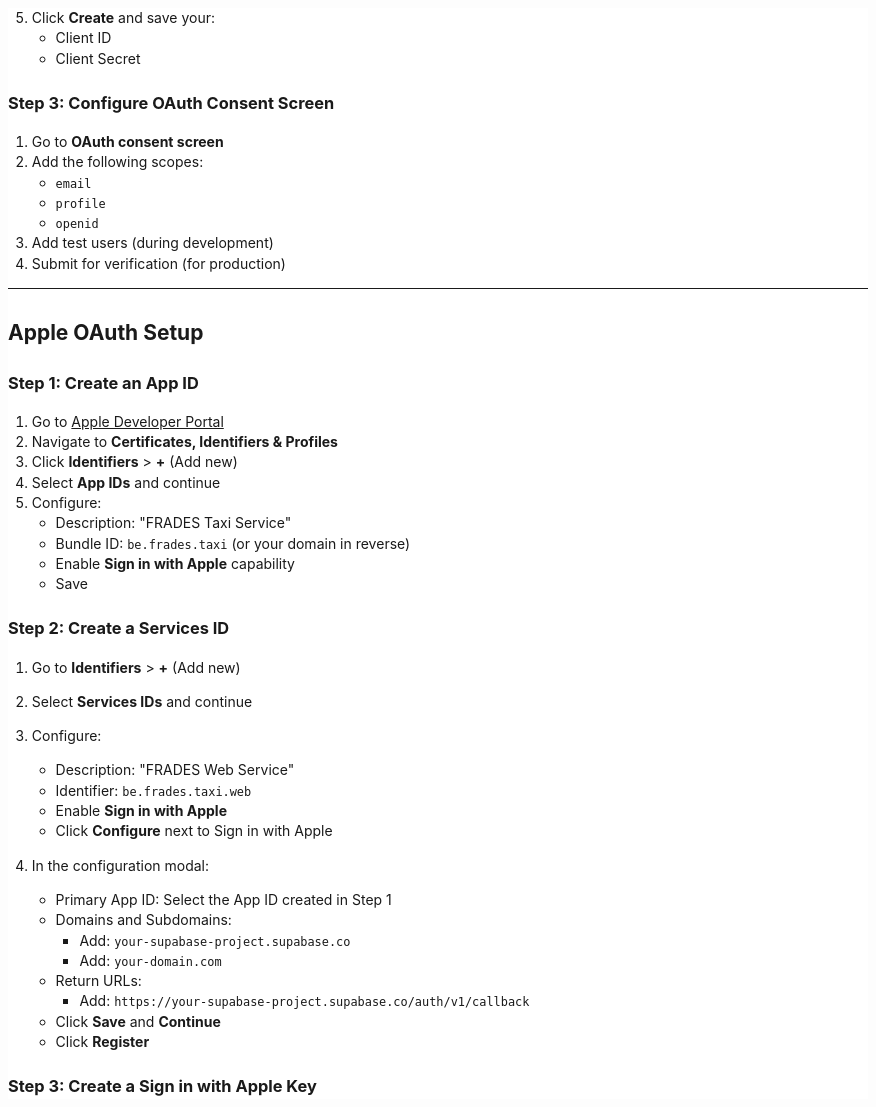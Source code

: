 5. Click **Create** and save your:
   - Client ID
   - Client Secret

### Step 3: Configure OAuth Consent Screen

1. Go to **OAuth consent screen**
2. Add the following scopes:
   - `email`
   - `profile`
   - `openid`
3. Add test users (during development)
4. Submit for verification (for production)

---

## Apple OAuth Setup

### Step 1: Create an App ID

1. Go to [Apple Developer Portal](https://developer.apple.com/account/)
2. Navigate to **Certificates, Identifiers & Profiles**
3. Click **Identifiers** > **+** (Add new)
4. Select **App IDs** and continue
5. Configure:
   - Description: "FRADES Taxi Service"
   - Bundle ID: `be.frades.taxi` (or your domain in reverse)
   - Enable **Sign in with Apple** capability
   - Save

### Step 2: Create a Services ID

1. Go to **Identifiers** > **+** (Add new)
2. Select **Services IDs** and continue
3. Configure:
   - Description: "FRADES Web Service"
   - Identifier: `be.frades.taxi.web`
   - Enable **Sign in with Apple**
   - Click **Configure** next to Sign in with Apple
   
4. In the configuration modal:
   - Primary App ID: Select the App ID created in Step 1
   - Domains and Subdomains:
     - Add: `your-supabase-project.supabase.co`
     - Add: `your-domain.com`
   - Return URLs:
     - Add: `https://your-supabase-project.supabase.co/auth/v1/callback`
   - Click **Save** and **Continue**
   - Click **Register**

### Step 3: Create a Sign in with Apple Key
